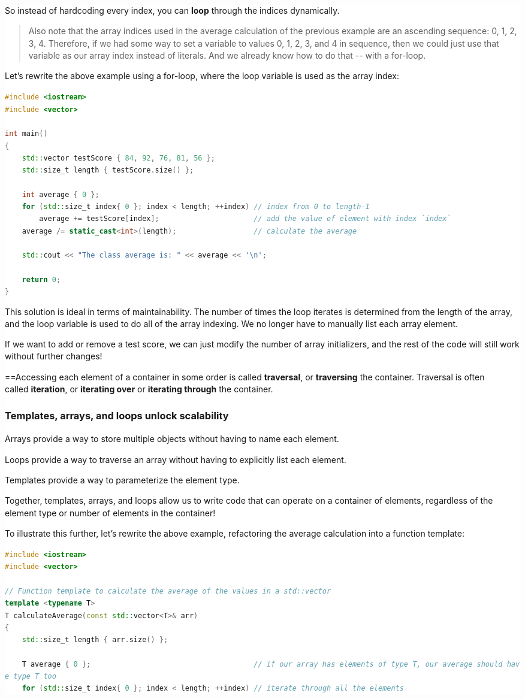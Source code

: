 So instead of hardcoding every index, you can **loop** through the indices dynamically.

>Also note that the array indices used in the average calculation of the previous example are an ascending sequence: 0, 1, 2, 3, 4. Therefore, if we had some way to set a variable to values 0, 1, 2, 3, and 4 in sequence, then we could just use that variable as our array index instead of literals. And we already know how to do that -- with a for-loop.

Let’s rewrite the above example using a for-loop, where the loop variable is used as the array index:

```cpp
#include <iostream>
#include <vector>

int main()
{
    std::vector testScore { 84, 92, 76, 81, 56 };
    std::size_t length { testScore.size() };

    int average { 0 };
    for (std::size_t index{ 0 }; index < length; ++index) // index from 0 to length-1
        average += testScore[index];                      // add the value of element with index `index`
    average /= static_cast<int>(length);                  // calculate the average

    std::cout << "The class average is: " << average << '\n';

    return 0;
}
```

This solution is ideal in terms of maintainability. The number of times the loop iterates is determined from the length of the array, and the loop variable is used to do all of the array indexing. We no longer have to manually list each array element.

If we want to add or remove a test score, we can just modify the number of array initializers, and the rest of the code will still work without further changes!

==Accessing each element of a container in some order is called **traversal**, or **traversing** the container. Traversal is often called **iteration**, or **iterating over** or **iterating through** the container.

### Templates, arrays, and loops unlock scalability

Arrays provide a way to store multiple objects without having to name each element.

Loops provide a way to traverse an array without having to explicitly list each element.

Templates provide a way to parameterize the element type.

Together, templates, arrays, and loops allow us to write code that can operate on a container of elements, regardless of the element type or number of elements in the container!

To illustrate this further, let’s rewrite the above example, refactoring the average calculation into a function template:

```cpp
#include <iostream>
#include <vector>

// Function template to calculate the average of the values in a std::vector
template <typename T>
T calculateAverage(const std::vector<T>& arr)
{
    std::size_t length { arr.size() };

    T average { 0 };                                      // if our array has elements of type T, our average should have type T too
    for (std::size_t index{ 0 }; index < length; ++index) // iterate through all the elements
```